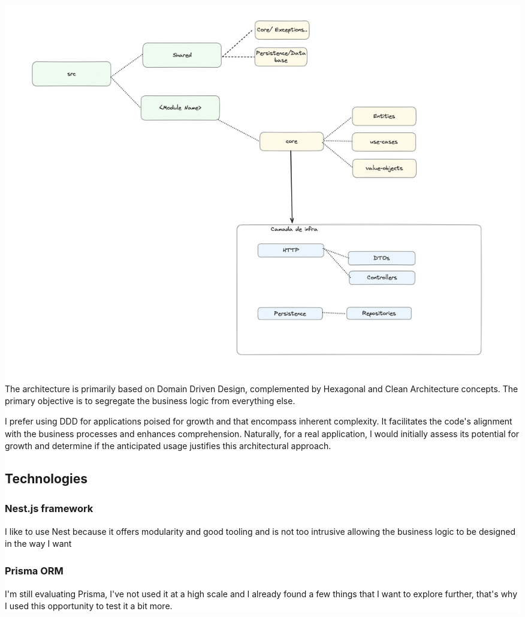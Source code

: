 <img width="980" alt="Screen Shot 2023-09-21 at 1 24 50 pm" src="img/design.png">

The architecture is primarily based on Domain Driven Design, complemented by Hexagonal and Clean Architecture concepts. The primary objective is to segregate the business logic from everything else.

I prefer using DDD for applications poised for growth and that encompass inherent complexity. It facilitates the code's alignment with the business processes and enhances comprehension. Naturally, for a real application, I would initially assess its potential for growth and determine if the anticipated usage justifies this architectural approach.

## Technologies

### Nest.js framework

I like to use Nest because it offers modularity and good tooling and is not too intrusive allowing the business logic to be designed in the way I want

### Prisma ORM

I'm still evaluating Prisma, I've not used it at a high scale and I already found a few things that I want to explore further, that's why I used this opportunity to test it a bit more.

